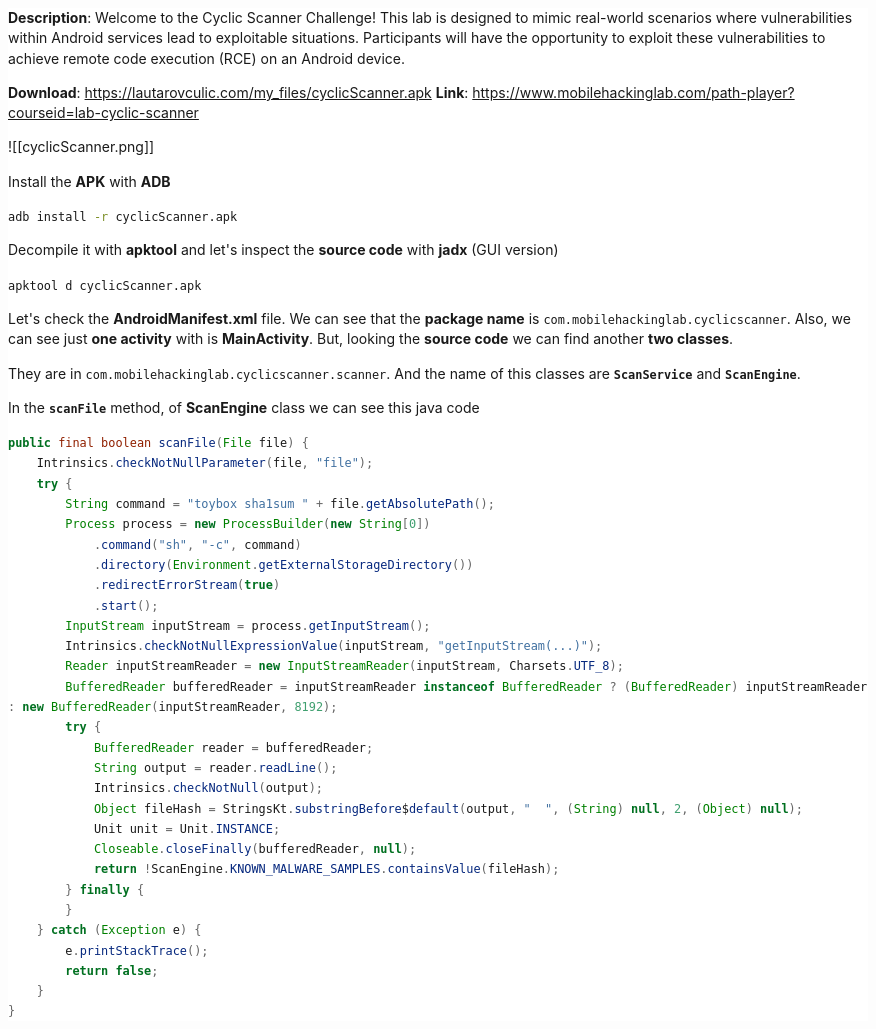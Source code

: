 **Description**: Welcome to the Cyclic Scanner Challenge! This lab is designed to mimic real-world scenarios where vulnerabilities within Android services lead to exploitable situations. Participants will have the opportunity to exploit these vulnerabilities to achieve remote code execution (RCE) on an Android device.

**Download**: https://lautarovculic.com/my_files/cyclicScanner.apk
**Link**: https://www.mobilehackinglab.com/path-player?courseid=lab-cyclic-scanner

![[cyclicScanner.png]]

Install the **APK** with **ADB**
```bash
adb install -r cyclicScanner.apk
```

Decompile it with **apktool** and let's inspect the **source code** with **jadx** (GUI version)
```bash
apktool d cyclicScanner.apk
```

Let's check the **AndroidManifest.xml** file. We can see that the **package name** is `com.mobilehackinglab.cyclicscanner`.
Also, we can see just **one activity** with is **MainActivity**.
But, looking the **source code** we can find another **two classes**.

They are in `com.mobilehackinglab.cyclicscanner.scanner`.
And the name of this classes are
**`ScanService`** and **`ScanEngine`**.

In the **`scanFile`** method, of **ScanEngine** class we can see this java code
```java
public final boolean scanFile(File file) {  
    Intrinsics.checkNotNullParameter(file, "file");  
    try {  
        String command = "toybox sha1sum " + file.getAbsolutePath();  
        Process process = new ProcessBuilder(new String[0])  
            .command("sh", "-c", command)  
            .directory(Environment.getExternalStorageDirectory())  
            .redirectErrorStream(true)  
            .start();  
        InputStream inputStream = process.getInputStream();  
        Intrinsics.checkNotNullExpressionValue(inputStream, "getInputStream(...)");  
        Reader inputStreamReader = new InputStreamReader(inputStream, Charsets.UTF_8);  
        BufferedReader bufferedReader = inputStreamReader instanceof BufferedReader ? (BufferedReader) inputStreamReader : new BufferedReader(inputStreamReader, 8192);  
        try {  
            BufferedReader reader = bufferedReader;  
            String output = reader.readLine();  
            Intrinsics.checkNotNull(output);  
            Object fileHash = StringsKt.substringBefore$default(output, "  ", (String) null, 2, (Object) null);  
            Unit unit = Unit.INSTANCE;  
            Closeable.closeFinally(bufferedReader, null);  
            return !ScanEngine.KNOWN_MALWARE_SAMPLES.containsValue(fileHash);  
        } finally {  
        }  
    } catch (Exception e) {  
        e.printStackTrace();  
        return false;  
    }  
}
```
